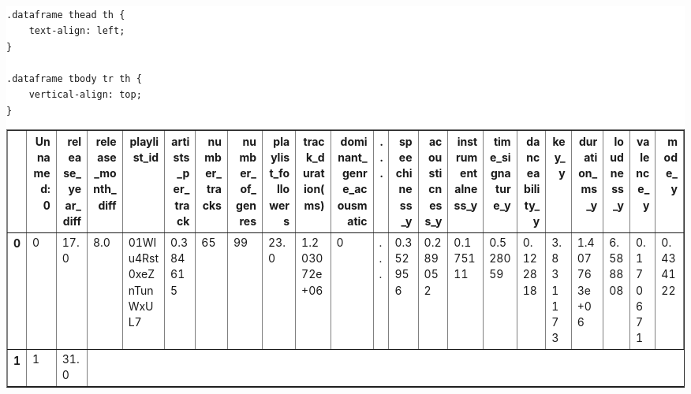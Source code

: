     .dataframe thead th {
        text-align: left;
    }

    .dataframe tbody tr th {
        vertical-align: top;
    }
</style>
<table border="1" class="dataframe">
  <thead>
    <tr style="text-align: right;">
      <th></th>
      <th>Unnamed: 0</th>
      <th>release_year_diff</th>
      <th>release_month_diff</th>
      <th>playlist_id</th>
      <th>artists_per_track</th>
      <th>number_tracks</th>
      <th>number_of_genres</th>
      <th>playlist_followers</th>
      <th>track_duration(ms)</th>
      <th>dominant_genre_acousmatic</th>
      <th>...</th>
      <th>speechiness_y</th>
      <th>acousticness_y</th>
      <th>instrumentalness_y</th>
      <th>time_signature_y</th>
      <th>danceability_y</th>
      <th>key_y</th>
      <th>duration_ms_y</th>
      <th>loudness_y</th>
      <th>valence_y</th>
      <th>mode_y</th>
    </tr>
  </thead>
  <tbody>
    <tr>
      <th>0</th>
      <td>0</td>
      <td>17.0</td>
      <td>8.0</td>
      <td>01WIu4Rst0xeZnTunWxUL7</td>
      <td>0.384615</td>
      <td>65</td>
      <td>99</td>
      <td>23.0</td>
      <td>1.203072e+06</td>
      <td>0</td>
      <td>...</td>
      <td>0.352956</td>
      <td>0.289052</td>
      <td>0.175111</td>
      <td>0.528059</td>
      <td>0.122818</td>
      <td>3.831173</td>
      <td>1.407763e+06</td>
      <td>6.588808</td>
      <td>0.170671</td>
      <td>0.434122</td>
    </tr>
    <tr>
      <th>1</th>
      <td>1</td>
      <td>31.0</td>